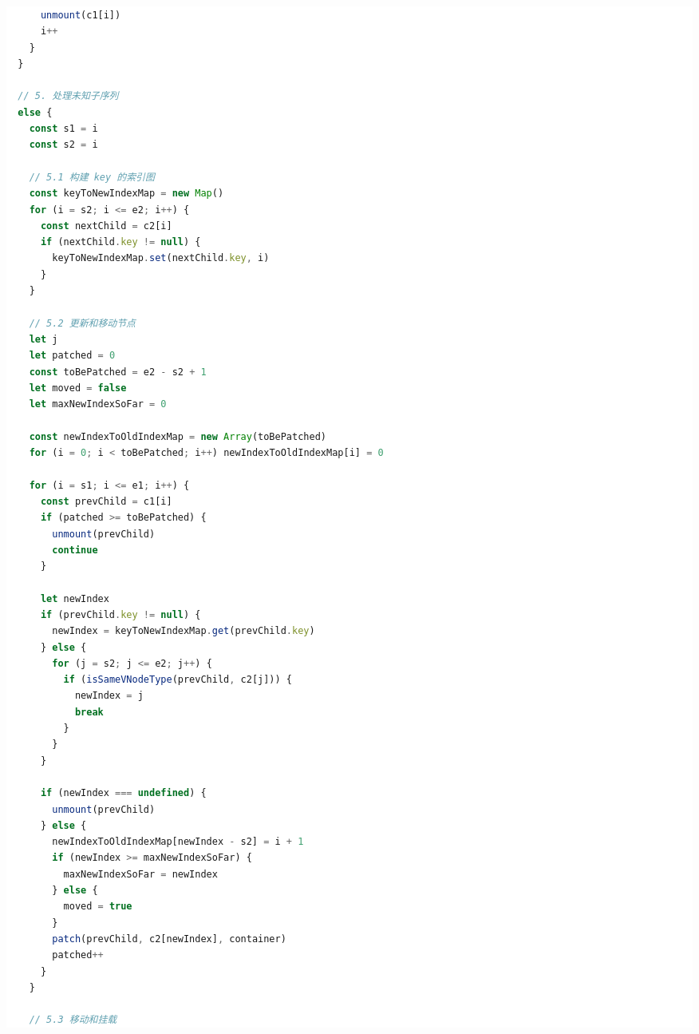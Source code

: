 ```javascript
      unmount(c1[i])
      i++
    }
  }

  // 5. 处理未知子序列
  else {
    const s1 = i
    const s2 = i

    // 5.1 构建 key 的索引图
    const keyToNewIndexMap = new Map()
    for (i = s2; i <= e2; i++) {
      const nextChild = c2[i]
      if (nextChild.key != null) {
        keyToNewIndexMap.set(nextChild.key, i)
      }
    }

    // 5.2 更新和移动节点
    let j
    let patched = 0
    const toBePatched = e2 - s2 + 1
    let moved = false
    let maxNewIndexSoFar = 0

    const newIndexToOldIndexMap = new Array(toBePatched)
    for (i = 0; i < toBePatched; i++) newIndexToOldIndexMap[i] = 0

    for (i = s1; i <= e1; i++) {
      const prevChild = c1[i]
      if (patched >= toBePatched) {
        unmount(prevChild)
        continue
      }

      let newIndex
      if (prevChild.key != null) {
        newIndex = keyToNewIndexMap.get(prevChild.key)
      } else {
        for (j = s2; j <= e2; j++) {
          if (isSameVNodeType(prevChild, c2[j])) {
            newIndex = j
            break
          }
        }
      }

      if (newIndex === undefined) {
        unmount(prevChild)
      } else {
        newIndexToOldIndexMap[newIndex - s2] = i + 1
        if (newIndex >= maxNewIndexSoFar) {
          maxNewIndexSoFar = newIndex
        } else {
          moved = true
        }
        patch(prevChild, c2[newIndex], container)
        patched++
      }
    }

    // 5.3 移动和挂载
```